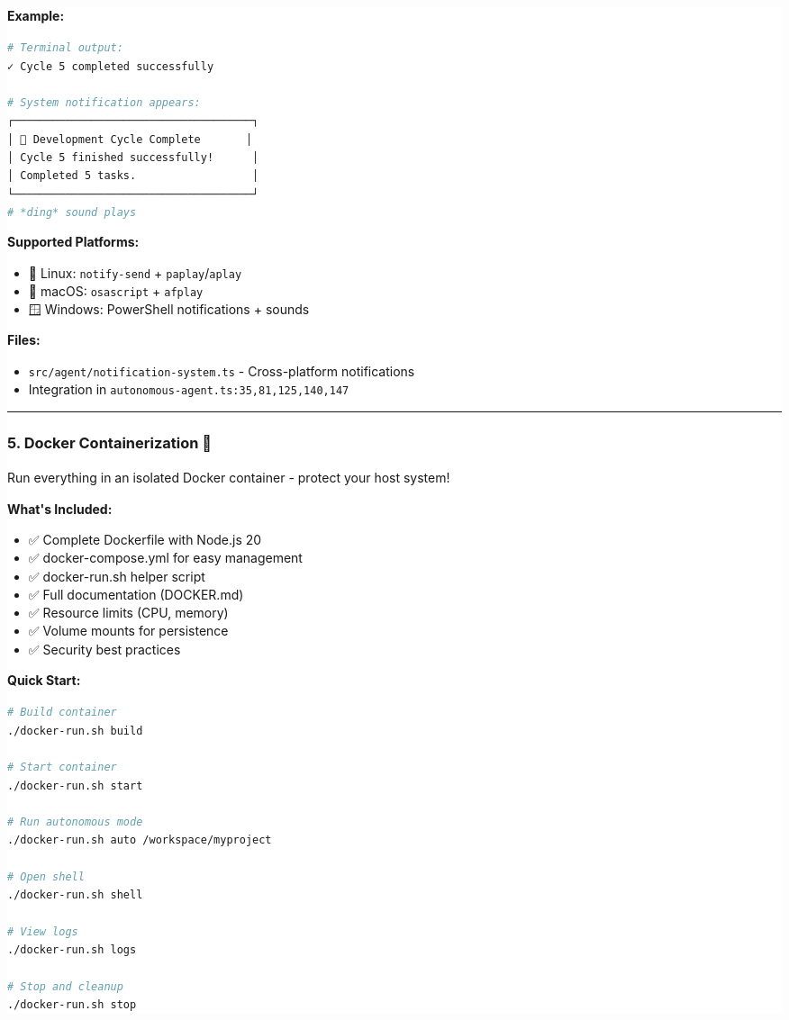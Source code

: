 **Example:**
```bash
# Terminal output:
✓ Cycle 5 completed successfully

# System notification appears:
┌─────────────────────────────────────┐
│ 🤖 Development Cycle Complete       │
│ Cycle 5 finished successfully!      │
│ Completed 5 tasks.                  │
└─────────────────────────────────────┘
# *ding* sound plays
```

**Supported Platforms:**
- 🐧 Linux: `notify-send` + `paplay`/`aplay`
- 🍎 macOS: `osascript` + `afplay`
- 🪟 Windows: PowerShell notifications + sounds

**Files:**
- `src/agent/notification-system.ts` - Cross-platform notifications
- Integration in `autonomous-agent.ts:35,81,125,140,147`

---

### 5. **Docker Containerization** 🐳

Run everything in an isolated Docker container - protect your host system!

**What's Included:**
- ✅ Complete Dockerfile with Node.js 20
- ✅ docker-compose.yml for easy management
- ✅ docker-run.sh helper script
- ✅ Full documentation (DOCKER.md)
- ✅ Resource limits (CPU, memory)
- ✅ Volume mounts for persistence
- ✅ Security best practices

**Quick Start:**
```bash
# Build container
./docker-run.sh build

# Start container
./docker-run.sh start

# Run autonomous mode
./docker-run.sh auto /workspace/myproject

# Open shell
./docker-run.sh shell

# View logs
./docker-run.sh logs

# Stop and cleanup
./docker-run.sh stop
```
